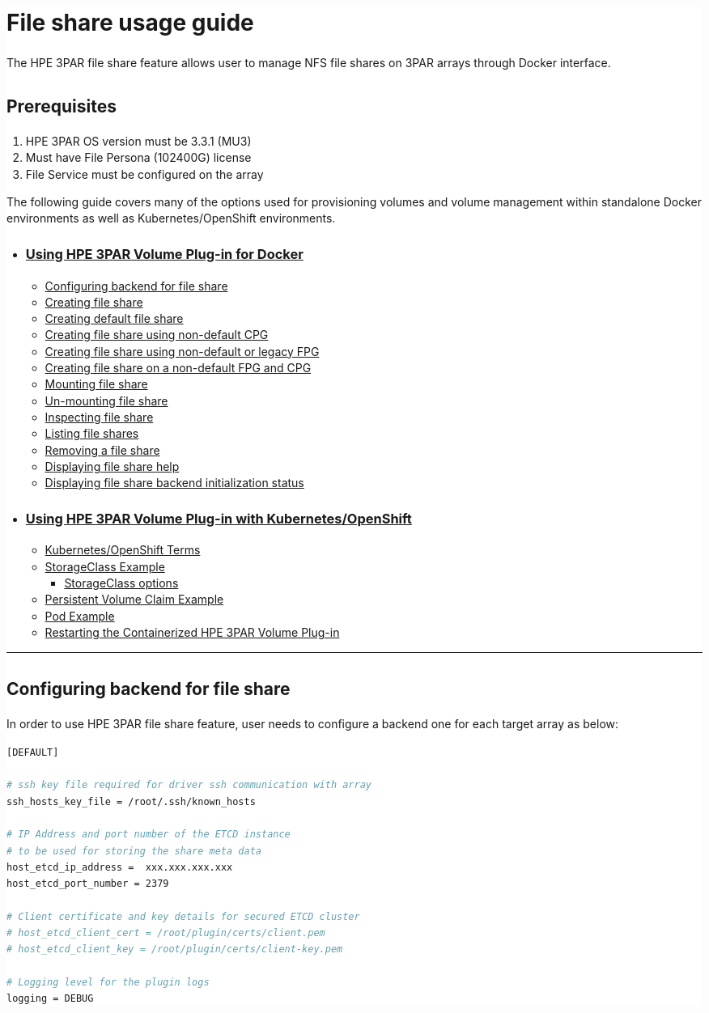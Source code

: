 
# File share usage guide

The HPE 3PAR file share feature allows user to manage NFS file shares 
on 3PAR arrays through Docker interface. 

## Prerequisites
1. HPE 3PAR OS version must be 3.3.1 (MU3)
2. Must have File Persona (102400G) license
3. File Service must be configured on the array

The following guide covers many of the options used for provisioning 
volumes and volume management within standalone Docker environments 
as well as Kubernetes/OpenShift environments.

* ### [Using HPE 3PAR Volume Plug-in for Docker](#docker_usage)
  * [Configuring backend for file share](#configure_backend)
  * [Creating file share](#createshare_cmd)
  * [Creating default file share](#create_def_share)
  * [Creating file share using non-default CPG](#create_share_non_def_cpg)
  * [Creating file share using non-default or legacy FPG](#create_share_non_def_or_leg_fpg)
  * [Creating file share on a non-default FPG and CPG](#create_share_non_def_fpg_and_cpg)
  * [Mounting file share](#mount_share)
  * [Un-mounting file share](#unmount_share)
  * [Inspecting file share](#inspect_share)
  * [Listing file shares](#list_share)
  * [Removing a file share](#remove_share)
  * [Displaying file share help](#show_help)
  * [Displaying file share backend initialization status](#show_status)

* ### [Using HPE 3PAR Volume Plug-in with Kubernetes/OpenShift](#k8_usage)
  * [Kubernetes/OpenShift Terms](#k8_terms)
  * [StorageClass Example](#sc)
    * [StorageClass options](#sc_parameters)
  * [Persistent Volume Claim Example](#pvc)
  * [Pod Example](#pod)
  * [Restarting the Containerized HPE 3PAR Volume Plug-in](#restart)

---

## Configuring backend for file share <a name="configure_backend"></a>
In order to use HPE 3PAR file share feature, user needs to 
configure a backend one for each target array as below:


```sh
[DEFAULT]

# ssh key file required for driver ssh communication with array
ssh_hosts_key_file = /root/.ssh/known_hosts

# IP Address and port number of the ETCD instance
# to be used for storing the share meta data
host_etcd_ip_address =  xxx.xxx.xxx.xxx
host_etcd_port_number = 2379

# Client certificate and key details for secured ETCD cluster
# host_etcd_client_cert = /root/plugin/certs/client.pem
# host_etcd_client_key = /root/plugin/certs/client-key.pem

# Logging level for the plugin logs
logging = DEBUG

```